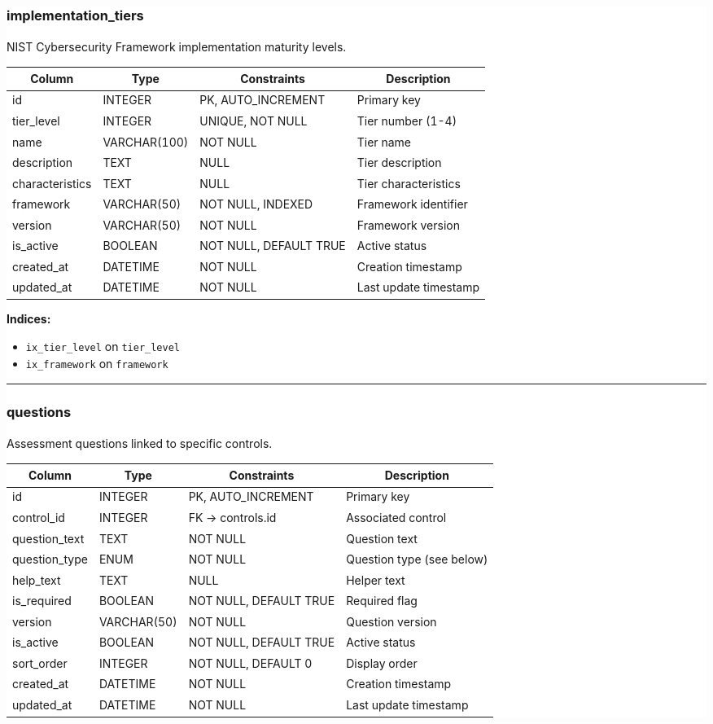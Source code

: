 ### implementation_tiers

NIST Cybersecurity Framework implementation maturity levels.

| Column          | Type         | Constraints           | Description                    |
|-----------------|--------------|----------------------|--------------------------------|
| id              | INTEGER      | PK, AUTO_INCREMENT   | Primary key                    |
| tier_level      | INTEGER      | UNIQUE, NOT NULL     | Tier number (1-4)              |
| name            | VARCHAR(100) | NOT NULL             | Tier name                      |
| description     | TEXT         | NULL                 | Tier description               |
| characteristics | TEXT         | NULL                 | Tier characteristics           |
| framework       | VARCHAR(50)  | NOT NULL, INDEXED    | Framework identifier           |
| version         | VARCHAR(50)  | NOT NULL             | Framework version              |
| is_active       | BOOLEAN      | NOT NULL, DEFAULT TRUE | Active status                |
| created_at      | DATETIME     | NOT NULL             | Creation timestamp             |
| updated_at      | DATETIME     | NOT NULL             | Last update timestamp          |

**Indices:**
- `ix_tier_level` on `tier_level`
- `ix_framework` on `framework`

---

### questions

Assessment questions linked to specific controls.

| Column        | Type             | Constraints           | Description                         |
|---------------|------------------|----------------------|-------------------------------------|
| id            | INTEGER          | PK, AUTO_INCREMENT   | Primary key                         |
| control_id    | INTEGER          | FK → controls.id     | Associated control                  |
| question_text | TEXT             | NOT NULL             | Question text                       |
| question_type | ENUM             | NOT NULL             | Question type (see below)           |
| help_text     | TEXT             | NULL                 | Helper text                         |
| is_required   | BOOLEAN          | NOT NULL, DEFAULT TRUE | Required flag                     |
| version       | VARCHAR(50)      | NOT NULL             | Question version                    |
| is_active     | BOOLEAN          | NOT NULL, DEFAULT TRUE | Active status                     |
| sort_order    | INTEGER          | NOT NULL, DEFAULT 0  | Display order                       |
| created_at    | DATETIME         | NOT NULL             | Creation timestamp                  |
| updated_at    | DATETIME         | NOT NULL             | Last update timestamp               |
